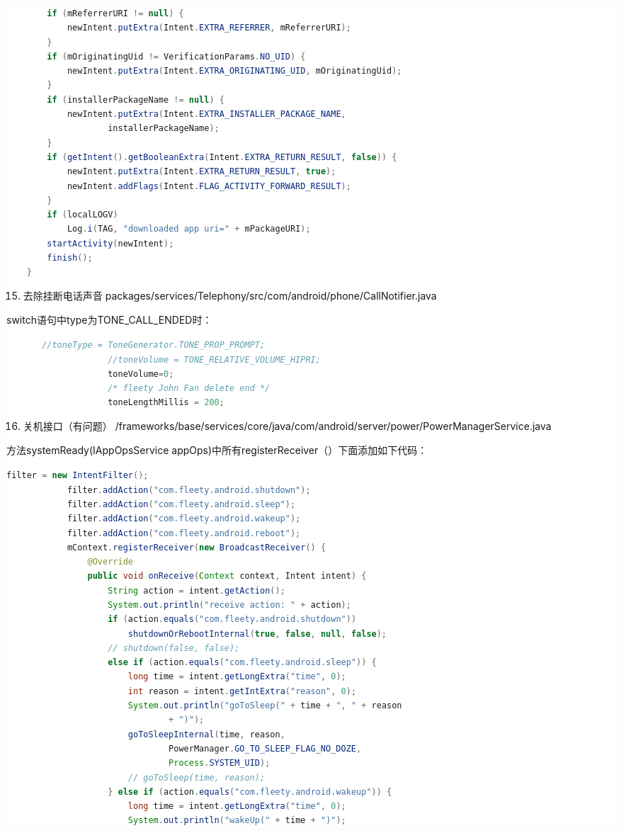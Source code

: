 ```java
        if (mReferrerURI != null) {
            newIntent.putExtra(Intent.EXTRA_REFERRER, mReferrerURI);
        }
        if (mOriginatingUid != VerificationParams.NO_UID) {
            newIntent.putExtra(Intent.EXTRA_ORIGINATING_UID, mOriginatingUid);
        }
        if (installerPackageName != null) {
            newIntent.putExtra(Intent.EXTRA_INSTALLER_PACKAGE_NAME,
                    installerPackageName);
        }
        if (getIntent().getBooleanExtra(Intent.EXTRA_RETURN_RESULT, false)) {
            newIntent.putExtra(Intent.EXTRA_RETURN_RESULT, true);
            newIntent.addFlags(Intent.FLAG_ACTIVITY_FORWARD_RESULT);
        }
        if (localLOGV)
            Log.i(TAG, "downloaded app uri=" + mPackageURI);
        startActivity(newIntent);
        finish();
    }
```

15. 去除挂断电话声音
    packages/services/Telephony/src/com/android/phone/CallNotifier.java

switch语句中type为TONE_CALL_ENDED时：
             

```java
       //toneType = ToneGenerator.TONE_PROP_PROMPT;
                    //toneVolume = TONE_RELATIVE_VOLUME_HIPRI;
                    toneVolume=0;
                    /* fleety John Fan delete end */
                    toneLengthMillis = 200;
```


16. 关机接口（有问题）
/frameworks/base/services/core/java/com/android/server/power/PowerManagerService.java

方法systemReady(IAppOpsService appOps)中所有registerReceiver（）下面添加如下代码：
            

```java
filter = new IntentFilter();
            filter.addAction("com.fleety.android.shutdown");
            filter.addAction("com.fleety.android.sleep");
            filter.addAction("com.fleety.android.wakeup");
            filter.addAction("com.fleety.android.reboot");
            mContext.registerReceiver(new BroadcastReceiver() {
                @Override
                public void onReceive(Context context, Intent intent) {
                    String action = intent.getAction();
                    System.out.println("receive action: " + action);
                    if (action.equals("com.fleety.android.shutdown"))
                        shutdownOrRebootInternal(true, false, null, false);
                    // shutdown(false, false);
                    else if (action.equals("com.fleety.android.sleep")) {
                        long time = intent.getLongExtra("time", 0);
                        int reason = intent.getIntExtra("reason", 0);
                        System.out.println("goToSleep(" + time + ", " + reason
                                + ")");
                        goToSleepInternal(time, reason,
                                PowerManager.GO_TO_SLEEP_FLAG_NO_DOZE,
                                Process.SYSTEM_UID);
                        // goToSleep(time, reason);
                    } else if (action.equals("com.fleety.android.wakeup")) {
                        long time = intent.getLongExtra("time", 0);
                        System.out.println("wakeUp(" + time + ")");
```